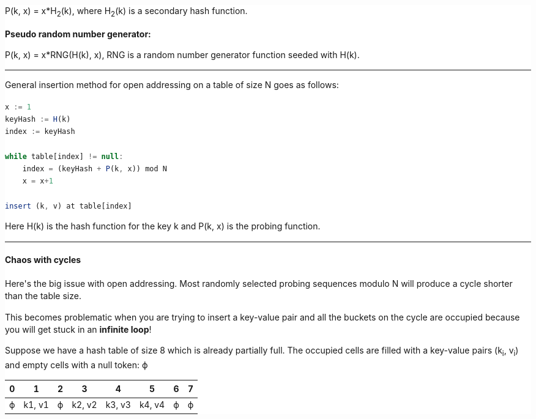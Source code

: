 P(k, x) = x\*H<sub>2</sub>(k), where H<sub>2</sub>(k) is a secondary hash function.

**Pseudo random number generator:**

P(k, x) = x\*RNG(H(k), x), RNG is a random number generator function seeded with H(k).

---

General insertion method for open addressing on a table of size N goes as follows:

```js
x := 1
keyHash := H(k)
index := keyHash

while table[index] != null:
	index = (keyHash + P(k, x)) mod N
	x = x+1
	
insert (k, v) at table[index] 
```

Here H(k) is the hash function for the key k and P(k, x) is the probing function.

---

#### Chaos with cycles

Here's the big issue with open addressing. Most randomly selected probing sequences modulo N will produce a cycle shorter than the table size.

This becomes problematic when you are trying to insert a key-value pair and all the buckets on the cycle are occupied because you will get stuck in an **infinite loop**!

Suppose we have a hash table of size 8 which is already partially full. The occupied cells are filled with a key-value pairs (k<sub>i</sub>, v<sub>i</sub>) and empty cells with a null token: ϕ

<table class="cTable">
  <thead>
    <tr>
      <th>0</th>
      <th>1</th>
      <th>2</th>
			<th>3</th>
			<th>4</th>
			<th>5</th>
			<th>6</th>
			<th>7</th>
    </tr>
  </thead>
  <tbody>
    <tr>
      <td>ϕ</td>
			<td>k1, v1</td>
			<td>ϕ</td>
			<td>k2, v2</td>
			<td>k3, v3</td>
			<td>k4, v4</td>
			<td>ϕ</td>
			<td>ϕ</td>
    </tr>
  </tbody>
</table>
